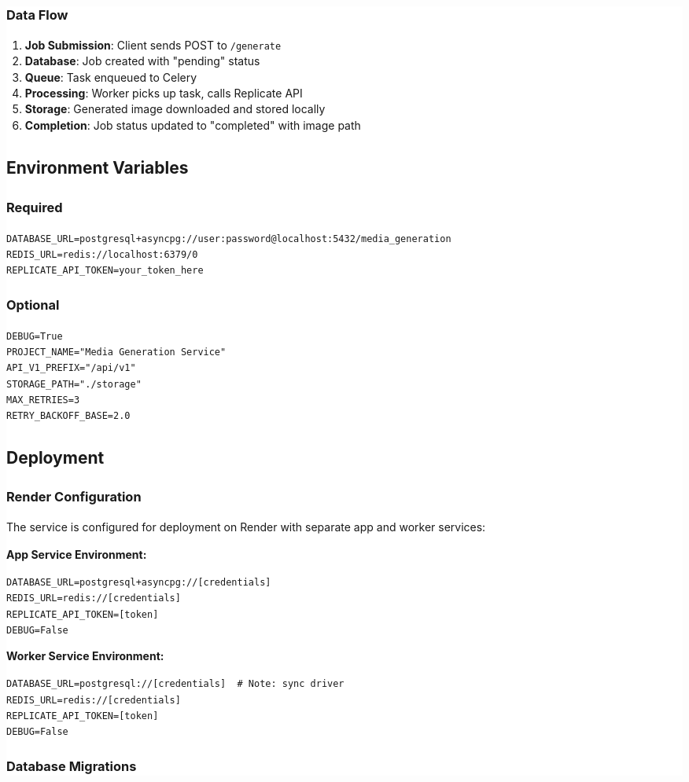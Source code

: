 ### Data Flow

1. **Job Submission**: Client sends POST to `/generate`
2. **Database**: Job created with "pending" status
3. **Queue**: Task enqueued to Celery
4. **Processing**: Worker picks up task, calls Replicate API
5. **Storage**: Generated image downloaded and stored locally
6. **Completion**: Job status updated to "completed" with image path

## Environment Variables

### Required

```env
DATABASE_URL=postgresql+asyncpg://user:password@localhost:5432/media_generation
REDIS_URL=redis://localhost:6379/0
REPLICATE_API_TOKEN=your_token_here
```

### Optional

```env
DEBUG=True
PROJECT_NAME="Media Generation Service"
API_V1_PREFIX="/api/v1"
STORAGE_PATH="./storage"
MAX_RETRIES=3
RETRY_BACKOFF_BASE=2.0
```

## Deployment

### Render Configuration

The service is configured for deployment on Render with separate app and worker services:

**App Service Environment:**
```
DATABASE_URL=postgresql+asyncpg://[credentials]
REDIS_URL=redis://[credentials]
REPLICATE_API_TOKEN=[token]
DEBUG=False
```

**Worker Service Environment:**
```
DATABASE_URL=postgresql://[credentials]  # Note: sync driver
REDIS_URL=redis://[credentials]
REPLICATE_API_TOKEN=[token]
DEBUG=False
```

### Database Migrations
